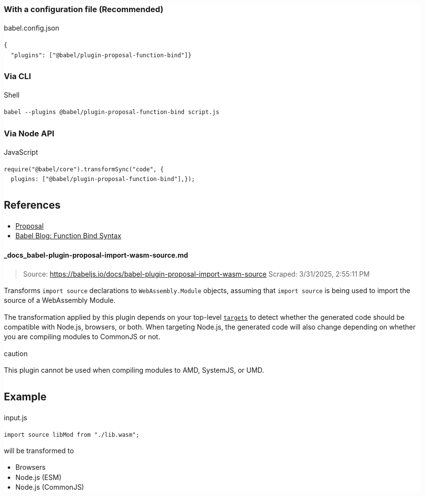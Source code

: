 ### With a configuration file (Recommended)[​](_docs_babel-plugin-proposal-function-bind.md#with-a-configuration-file-recommended)

babel.config.json
```
{  
  "plugins": ["@babel/plugin-proposal-function-bind"]}  
```
### Via CLI[​](_docs_babel-plugin-proposal-function-bind.md#via-cli)

Shell
```
babel --plugins @babel/plugin-proposal-function-bind script.js  
```
### Via Node API[​](_docs_babel-plugin-proposal-function-bind.md#via-node-api)

JavaScript
```
require("@babel/core").transformSync("code", {  
  plugins: ["@babel/plugin-proposal-function-bind"],});  
```
## References[​](_docs_babel-plugin-proposal-function-bind.md#references)
*   [Proposal](https://github.com/zenparsing/es-function-bind)
*   [Babel Blog: Function Bind Syntax](_blog_2015_05_14_function-bind.md)

#### _docs_babel-plugin-proposal-import-wasm-source.md

> Source: https://babeljs.io/docs/babel-plugin-proposal-import-wasm-source
> Scraped: 3/31/2025, 2:55:11 PM

Transforms `import source` declarations to `WebAssembly.Module` objects, assuming that `import source` is being used to import the source of a WebAssembly Module.

The transformation applied by this plugin depends on your top-level [`targets`](_docs_options.md#targets) to detect whether the generated code should be compatible with Node.js, browsers, or both. When targeting Node.js, the generated code will also change depending on whether you are compiling modules to CommonJS or not.

caution

This plugin cannot be used when compiling modules to AMD, SystemJS, or UMD.

## Example[​](_docs_babel-plugin-proposal-import-wasm-source.md#example)

input.js
```
import source libMod from "./lib.wasm";  
```
will be transformed to
*   Browsers
*   Node.js (ESM)
*   Node.js (CommonJS)
